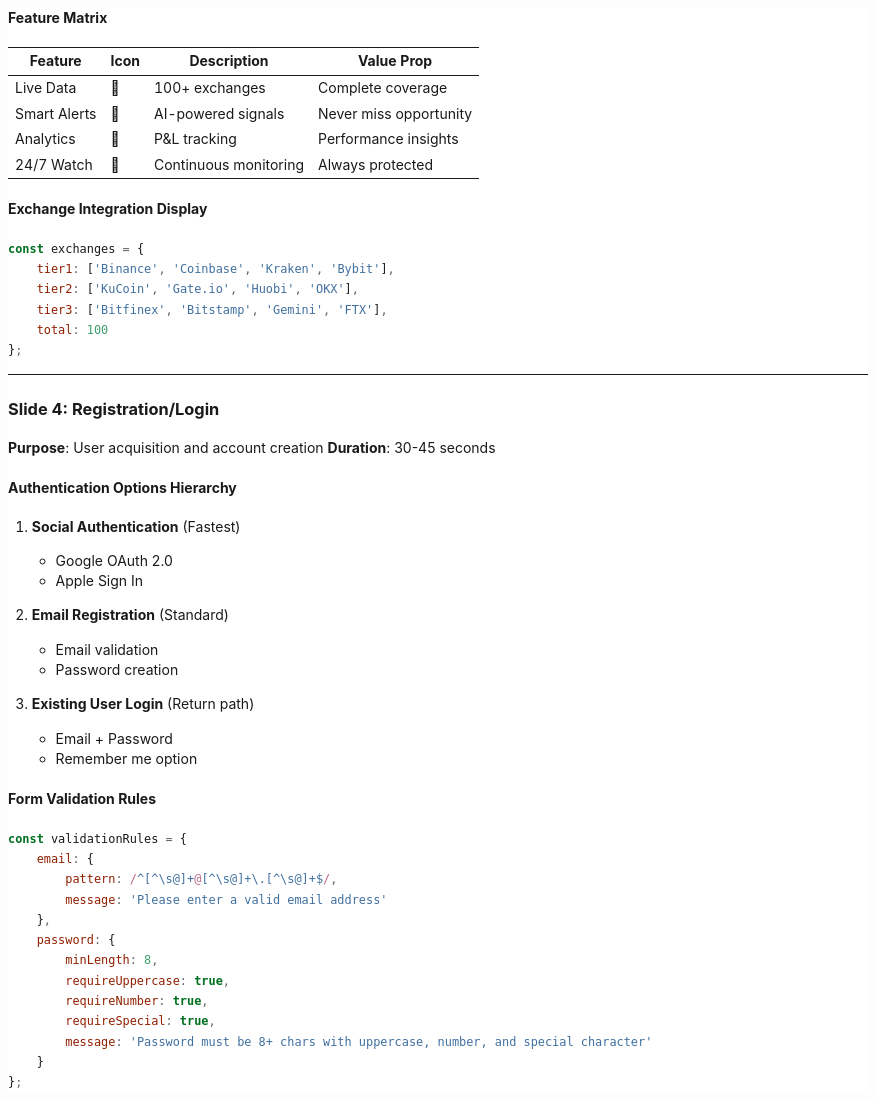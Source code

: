#### Feature Matrix
| Feature | Icon | Description | Value Prop |
|---------|------|-------------|------------|
| Live Data | 🚦 | 100+ exchanges | Complete coverage |
| Smart Alerts | 🎯 | AI-powered signals | Never miss opportunity |
| Analytics | 💼 | P&L tracking | Performance insights |
| 24/7 Watch | 🔔 | Continuous monitoring | Always protected |

#### Exchange Integration Display
```javascript
const exchanges = {
    tier1: ['Binance', 'Coinbase', 'Kraken', 'Bybit'],
    tier2: ['KuCoin', 'Gate.io', 'Huobi', 'OKX'],
    tier3: ['Bitfinex', 'Bitstamp', 'Gemini', 'FTX'],
    total: 100
};
```

---

### Slide 4: Registration/Login
**Purpose**: User acquisition and account creation
**Duration**: 30-45 seconds

#### Authentication Options Hierarchy
1. **Social Authentication** (Fastest)
   - Google OAuth 2.0
   - Apple Sign In

2. **Email Registration** (Standard)
   - Email validation
   - Password creation

3. **Existing User Login** (Return path)
   - Email + Password
   - Remember me option

#### Form Validation Rules
```javascript
const validationRules = {
    email: {
        pattern: /^[^\s@]+@[^\s@]+\.[^\s@]+$/,
        message: 'Please enter a valid email address'
    },
    password: {
        minLength: 8,
        requireUppercase: true,
        requireNumber: true,
        requireSpecial: true,
        message: 'Password must be 8+ chars with uppercase, number, and special character'
    }
};
```
